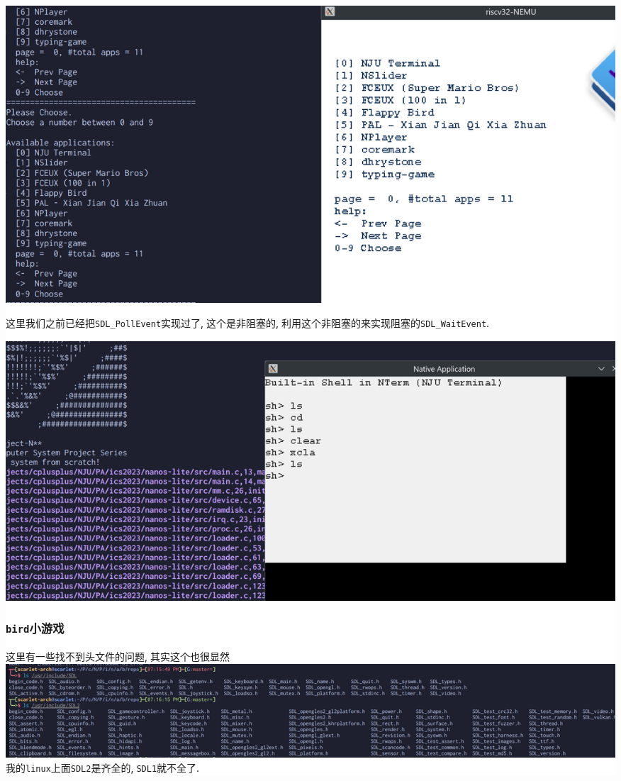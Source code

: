 ![](assets/Pasted%20image%2020240807184702.png)

这里我们之前已经把`SDL_PollEvent`实现过了, 这个是非阻塞的, 利用这个非阻塞的来实现阻塞的`SDL_WaitEvent`.

![](assets/Pasted%20image%2020240807190205.png)

### `bird`小游戏

这里有一些找不到头文件的问题, 其实这个也很显然
![](assets/Pasted%20image%2020240807192404.png)
我的`linux`上面`SDL2`是齐全的, `SDL1`就不全了. 
